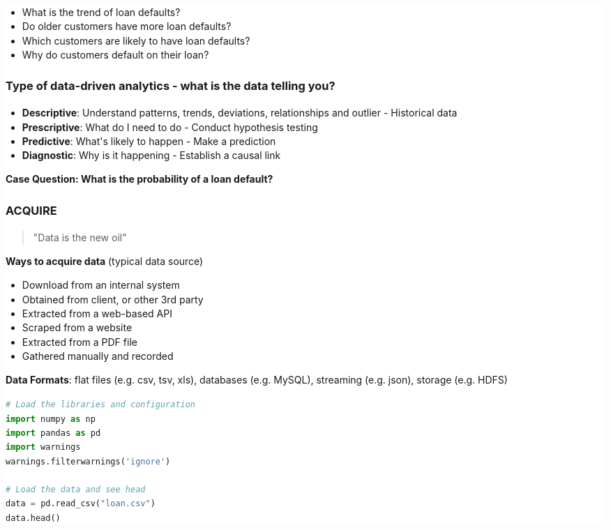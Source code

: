 - What is the trend of loan defaults?
- Do older customers have more loan defaults?
- Which customers are likely to have loan defaults?
- Why do customers default on their loan?

### Type of data-driven analytics - what is the data telling you?

- **Descriptive**: Understand patterns, trends, deviations, relationships and outlier - Historical data
- **Prescriptive**: What do I need to do - Conduct hypothesis testing
- **Predictive**: What's likely to happen - Make a prediction
- **Diagnostic**: Why is it happening - Establish a causal link

**Case Question: What is the probability of a loan default?**

### ACQUIRE

> "Data is the new oil"

**Ways to acquire data** (typical data source)

- Download from an internal system
- Obtained from client, or other 3rd party
- Extracted from a web-based API
- Scraped from a website
- Extracted from a PDF file
- Gathered manually and recorded

**Data Formats**: flat files (e.g. csv, tsv, xls), databases (e.g. MySQL), streaming (e.g. json), storage (e.g. HDFS)


```python
# Load the libraries and configuration
import numpy as np
import pandas as pd
import warnings
warnings.filterwarnings('ignore')

# Load the data and see head
data = pd.read_csv("loan.csv") 
data.head()
```




<div>
<style>
    .dataframe thead tr:only-child th {
        text-align: right;
    }

    .dataframe thead th {
        text-align: left;
    }

